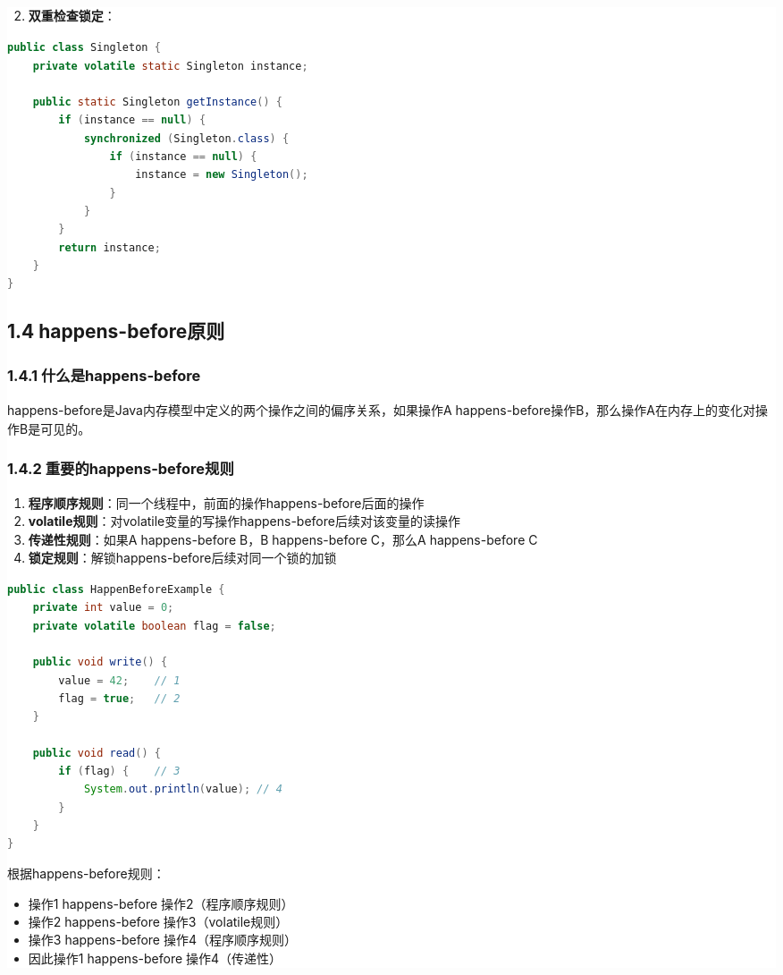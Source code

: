 2. **双重检查锁定**：
```java
public class Singleton {
    private volatile static Singleton instance;
    
    public static Singleton getInstance() {
        if (instance == null) {
            synchronized (Singleton.class) {
                if (instance == null) {
                    instance = new Singleton();
                }
            }
        }
        return instance;
    }
}
```

## 1.4 happens-before原则

### 1.4.1 什么是happens-before

happens-before是Java内存模型中定义的两个操作之间的偏序关系，如果操作A happens-before操作B，那么操作A在内存上的变化对操作B是可见的。

### 1.4.2 重要的happens-before规则

1. **程序顺序规则**：同一个线程中，前面的操作happens-before后面的操作
2. **volatile规则**：对volatile变量的写操作happens-before后续对该变量的读操作
3. **传递性规则**：如果A happens-before B，B happens-before C，那么A happens-before C
4. **锁定规则**：解锁happens-before后续对同一个锁的加锁

```java
public class HappenBeforeExample {
    private int value = 0;
    private volatile boolean flag = false;
    
    public void write() {
        value = 42;    // 1
        flag = true;   // 2
    }
    
    public void read() {
        if (flag) {    // 3
            System.out.println(value); // 4
        }
    }
}
```

根据happens-before规则：
- 操作1 happens-before 操作2（程序顺序规则）
- 操作2 happens-before 操作3（volatile规则）
- 操作3 happens-before 操作4（程序顺序规则）
- 因此操作1 happens-before 操作4（传递性）
